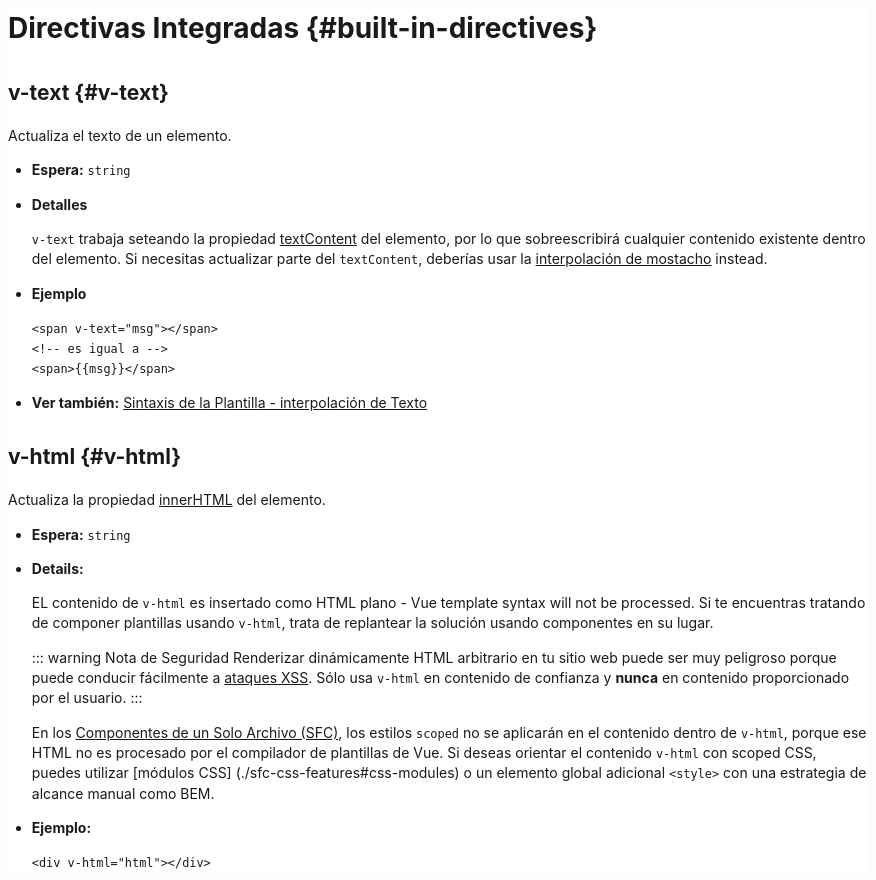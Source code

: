 # Directivas Integradas {#built-in-directives}

## v-text {#v-text}

Actualiza el texto de un elemento.

- **Espera:** `string`

- **Detalles**

  `v-text` trabaja seteando la propiedad [textContent](https://developer.mozilla.org/en-US/docs/Web/API/Node/textContent) del elemento, por lo que sobreescribirá cualquier contenido existente dentro del elemento. Si necesitas actualizar parte del `textContent`, deberías usar la [interpolación de mostacho](/guide/essentials/template-syntax#text-interpolation) instead.

- **Ejemplo**

  ```vue-html
  <span v-text="msg"></span>
  <!-- es igual a -->
  <span>{{msg}}</span>
  ```

- **Ver también:** [Sintaxis de la Plantilla - interpolación de Texto](/guide/essentials/template-syntax#interpolacion-de-texto)

## v-html {#v-html}

Actualiza la propiedad [innerHTML](https://developer.mozilla.org/en-US/docs/Web/API/Element/innerHTML) del elemento.

- **Espera:** `string`

- **Details:**

  EL contenido de `v-html` es insertado como HTML plano - Vue template syntax will not be processed. Si te encuentras tratando de componer plantillas usando `v-html`, trata de replantear la solución usando componentes en su lugar.

  ::: warning Nota de Seguridad
  Renderizar dinámicamente HTML arbitrario en tu sitio web puede ser muy peligroso porque puede conducir fácilmente a [ataques XSS](https://en.wikipedia.org/wiki/Cross-site_scripting). Sólo usa `v-html` en contenido de confianza y **nunca** en contenido proporcionado por el usuario.
  :::

  En los [Componentes de un Solo Archivo (SFC)](/guide/scaling-up/sfc), los estilos `scoped` no se aplicarán en el contenido dentro de `v-html`, porque ese HTML no es procesado por el compilador de plantillas de Vue. Si deseas orientar el contenido `v-html` con scoped CSS, puedes utilizar [módulos CSS] (./sfc-css-features#css-modules) o un elemento global adicional `<style>` con una estrategia de alcance manual como BEM.

- **Ejemplo:**

  ```vue-html
  <div v-html="html"></div>
  ```
